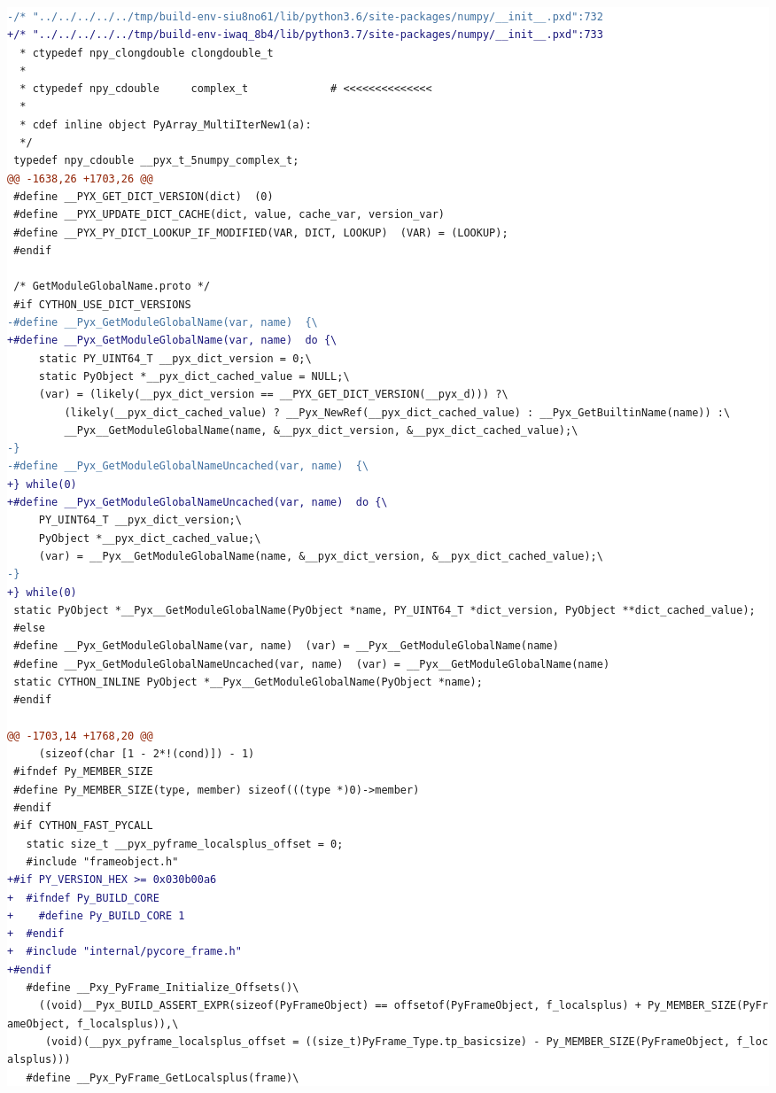 ```diff
-/* "../../../../../tmp/build-env-siu8no61/lib/python3.6/site-packages/numpy/__init__.pxd":732
+/* "../../../../../tmp/build-env-iwaq_8b4/lib/python3.7/site-packages/numpy/__init__.pxd":733
  * ctypedef npy_clongdouble clongdouble_t
  * 
  * ctypedef npy_cdouble     complex_t             # <<<<<<<<<<<<<<
  * 
  * cdef inline object PyArray_MultiIterNew1(a):
  */
 typedef npy_cdouble __pyx_t_5numpy_complex_t;
@@ -1638,26 +1703,26 @@
 #define __PYX_GET_DICT_VERSION(dict)  (0)
 #define __PYX_UPDATE_DICT_CACHE(dict, value, cache_var, version_var)
 #define __PYX_PY_DICT_LOOKUP_IF_MODIFIED(VAR, DICT, LOOKUP)  (VAR) = (LOOKUP);
 #endif
 
 /* GetModuleGlobalName.proto */
 #if CYTHON_USE_DICT_VERSIONS
-#define __Pyx_GetModuleGlobalName(var, name)  {\
+#define __Pyx_GetModuleGlobalName(var, name)  do {\
     static PY_UINT64_T __pyx_dict_version = 0;\
     static PyObject *__pyx_dict_cached_value = NULL;\
     (var) = (likely(__pyx_dict_version == __PYX_GET_DICT_VERSION(__pyx_d))) ?\
         (likely(__pyx_dict_cached_value) ? __Pyx_NewRef(__pyx_dict_cached_value) : __Pyx_GetBuiltinName(name)) :\
         __Pyx__GetModuleGlobalName(name, &__pyx_dict_version, &__pyx_dict_cached_value);\
-}
-#define __Pyx_GetModuleGlobalNameUncached(var, name)  {\
+} while(0)
+#define __Pyx_GetModuleGlobalNameUncached(var, name)  do {\
     PY_UINT64_T __pyx_dict_version;\
     PyObject *__pyx_dict_cached_value;\
     (var) = __Pyx__GetModuleGlobalName(name, &__pyx_dict_version, &__pyx_dict_cached_value);\
-}
+} while(0)
 static PyObject *__Pyx__GetModuleGlobalName(PyObject *name, PY_UINT64_T *dict_version, PyObject **dict_cached_value);
 #else
 #define __Pyx_GetModuleGlobalName(var, name)  (var) = __Pyx__GetModuleGlobalName(name)
 #define __Pyx_GetModuleGlobalNameUncached(var, name)  (var) = __Pyx__GetModuleGlobalName(name)
 static CYTHON_INLINE PyObject *__Pyx__GetModuleGlobalName(PyObject *name);
 #endif
 
@@ -1703,14 +1768,20 @@
     (sizeof(char [1 - 2*!(cond)]) - 1)
 #ifndef Py_MEMBER_SIZE
 #define Py_MEMBER_SIZE(type, member) sizeof(((type *)0)->member)
 #endif
 #if CYTHON_FAST_PYCALL
   static size_t __pyx_pyframe_localsplus_offset = 0;
   #include "frameobject.h"
+#if PY_VERSION_HEX >= 0x030b00a6
+  #ifndef Py_BUILD_CORE
+    #define Py_BUILD_CORE 1
+  #endif
+  #include "internal/pycore_frame.h"
+#endif
   #define __Pxy_PyFrame_Initialize_Offsets()\
     ((void)__Pyx_BUILD_ASSERT_EXPR(sizeof(PyFrameObject) == offsetof(PyFrameObject, f_localsplus) + Py_MEMBER_SIZE(PyFrameObject, f_localsplus)),\
      (void)(__pyx_pyframe_localsplus_offset = ((size_t)PyFrame_Type.tp_basicsize) - Py_MEMBER_SIZE(PyFrameObject, f_localsplus)))
   #define __Pyx_PyFrame_GetLocalsplus(frame)\
```